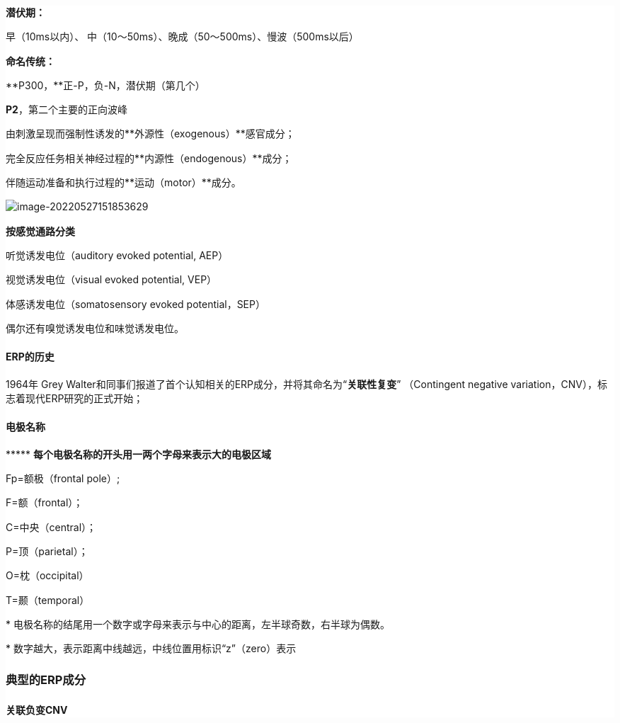 **潜伏期：**

早（10ms以内）、 中（10～50ms）、晚成（50～500ms）、慢波（500ms以后）

**命名传统：**

**P300，**正-P，负-N，潜伏期（第几个） 

**P2**，第二个主要的正向波峰



由刺激呈现而强制性诱发的**外源性（exogenous）**感官成分；

完全反应任务相关神经过程的**内源性（endogenous）**成分；

伴随运动准备和执行过程的**运动（motor）**成分。

![image-20220527151853629](C:\Users\Fraxinus\AppData\Roaming\Typora\typora-user-images\image-20220527151853629.png)



**按感觉通路分类**

听觉诱发电位（auditory evoked potential, AEP） 

视觉诱发电位（visual evoked potential, VEP） 

体感诱发电位（somatosensory evoked potential，SEP）

偶尔还有嗅觉诱发电位和味觉诱发电位。



#### ERP的历史

1964年 Grey Walter和同事们报道了首个认知相关的ERP成分，并将其命名为“**关联性复变**” （Contingent negative variation，CNV），标志着现代ERP研究的正式开始；



#### **电极名称**

***** **每个电极名称的开头用一两个字母来表示大的电极区域**

Fp=额极（frontal pole）;

F=额（frontal）；

C=中央（central）；

P=顶（parietal）；

O=枕（occipital）

T=颞（temporal）

\* 电极名称的结尾用一个数字或字母来表示与中心的距离，左半球奇数，右半球为偶数。

\* 数字越大，表示距离中线越远，中线位置用标识“z”（zero）表示



### 典型的ERP成分

#### 关联负变CNV
